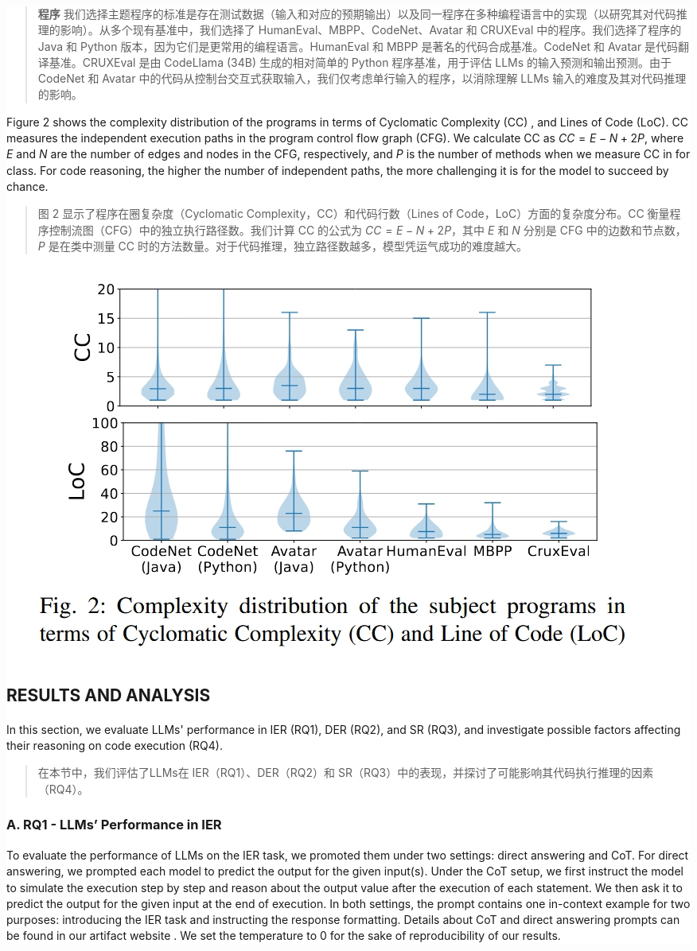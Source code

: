 > **程序** 我们选择主题程序的标准是存在测试数据（输入和对应的预期输出）以及同一程序在多种编程语言中的实现（以研究其对代码推理的影响）。从多个现有基准中，我们选择了 HumanEval、MBPP、CodeNet、Avatar 和 CRUXEval 中的程序。我们选择了程序的 Java 和 Python 版本，因为它们是更常用的编程语言。HumanEval 和 MBPP 是著名的代码合成基准。CodeNet 和 Avatar 是代码翻译基准。CRUXEval 是由 CodeLlama (34B) 生成的相对简单的 Python 程序基准，用于评估 LLMs 的输入预测和输出预测。由于 CodeNet 和 Avatar 中的代码从控制台交互式获取输入，我们仅考虑单行输入的程序，以消除理解 LLMs 输入的难度及其对代码推理的影响。

Figure 2 shows the complexity distribution of the programs in terms of Cyclomatic Complexity (CC) , and Lines of Code (LoC). CC measures the independent execution paths in the program control flow graph (CFG). We calculate CC as $C C=E-N+2 P$, where $E$ and $N$ are the number of edges and nodes in the CFG, respectively, and $P$ is the number of methods when we measure CC in for class. For code reasoning, the higher the number of independent paths, the more challenging it is for the model to succeed by chance.

> 图 2 显示了程序在圈复杂度（Cyclomatic Complexity，CC）和代码行数（Lines of Code，LoC）方面的复杂度分布。CC 衡量程序控制流图（CFG）中的独立执行路径数。我们计算 CC 的公式为 $CC=E-N+2P$，其中 $E$ 和 $N$ 分别是 CFG 中的边数和节点数，$P$ 是在类中测量 CC 时的方法数量。对于代码推理，独立路径数越多，模型凭运气成功的难度越大。

![](pic/pic_2.png)

## RESULTS AND ANALYSIS

In this section, we evaluate LLMs' performance in IER (RQ1), DER (RQ2), and SR (RQ3), and investigate possible factors affecting their reasoning on code execution (RQ4).

> 在本节中，我们评估了LLMs在 IER（RQ1）、DER（RQ2）和 SR（RQ3）中的表现，并探讨了可能影响其代码执行推理的因素（RQ4）。

### A. RQ1 - LLMs’ Performance in IER

To evaluate the performance of LLMs on the IER task, we promoted them under two settings: direct answering and CoT. For direct answering, we prompted each model to predict the output for the given input(s). Under the CoT setup, we first instruct the model to simulate the execution step by step and reason about the output value after the execution of each statement. We then ask it to predict the output for the given input at the end of execution. In both settings, the prompt contains one in-context example for two purposes: introducing the IER task and instructing the response formatting. Details about CoT and direct answering prompts can be found in our artifact website . We set the temperature to 0 for the sake of reproducibility of our results.
